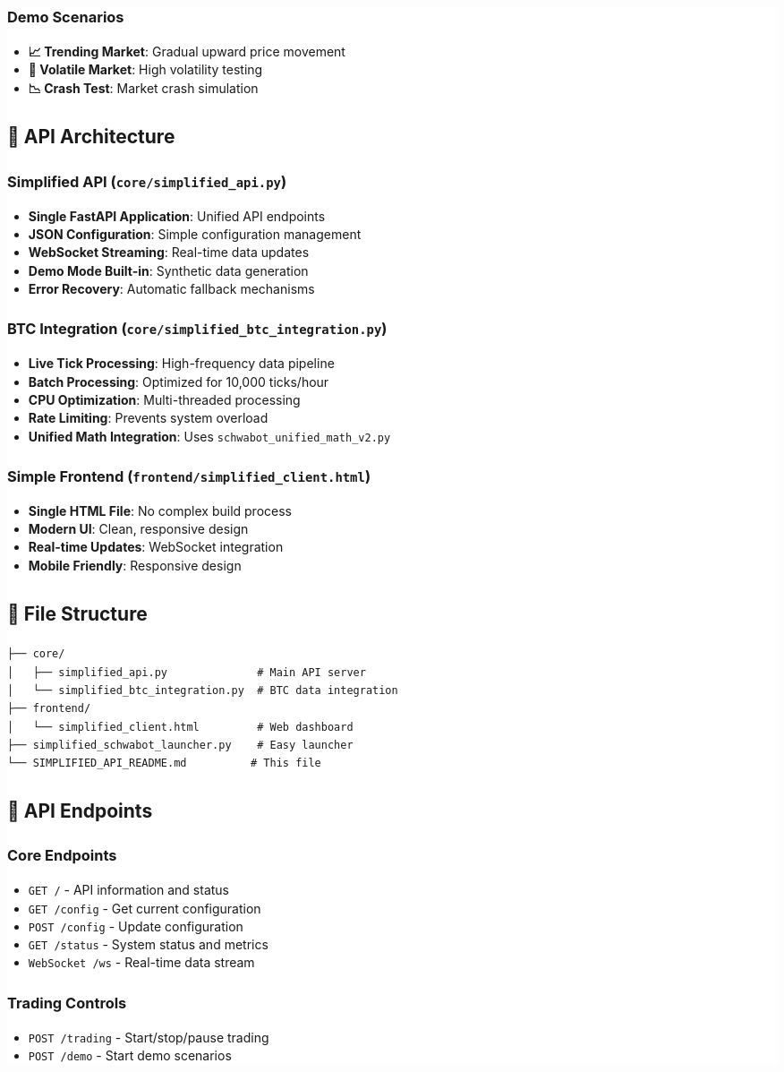 ### Demo Scenarios
- **📈 Trending Market**: Gradual upward price movement
- **🌊 Volatile Market**: High volatility testing
- **📉 Crash Test**: Market crash simulation

## 🔧 API Architecture

### Simplified API (`core/simplified_api.py`)
- **Single FastAPI Application**: Unified API endpoints
- **JSON Configuration**: Simple configuration management
- **WebSocket Streaming**: Real-time data updates
- **Demo Mode Built-in**: Synthetic data generation
- **Error Recovery**: Automatic fallback mechanisms

### BTC Integration (`core/simplified_btc_integration.py`)
- **Live Tick Processing**: High-frequency data pipeline
- **Batch Processing**: Optimized for 10,000 ticks/hour
- **CPU Optimization**: Multi-threaded processing
- **Rate Limiting**: Prevents system overload
- **Unified Math Integration**: Uses `schwabot_unified_math_v2.py`

### Simple Frontend (`frontend/simplified_client.html`)
- **Single HTML File**: No complex build process
- **Modern UI**: Clean, responsive design
- **Real-time Updates**: WebSocket integration
- **Mobile Friendly**: Responsive design

## 📁 File Structure

```
├── core/
│   ├── simplified_api.py              # Main API server
│   └── simplified_btc_integration.py  # BTC data integration
├── frontend/
│   └── simplified_client.html         # Web dashboard
├── simplified_schwabot_launcher.py    # Easy launcher
└── SIMPLIFIED_API_README.md          # This file
```

## 🔌 API Endpoints

### Core Endpoints
- `GET /` - API information and status
- `GET /config` - Get current configuration
- `POST /config` - Update configuration
- `GET /status` - System status and metrics
- `WebSocket /ws` - Real-time data stream

### Trading Controls
- `POST /trading` - Start/stop/pause trading
- `POST /demo` - Start demo scenarios

